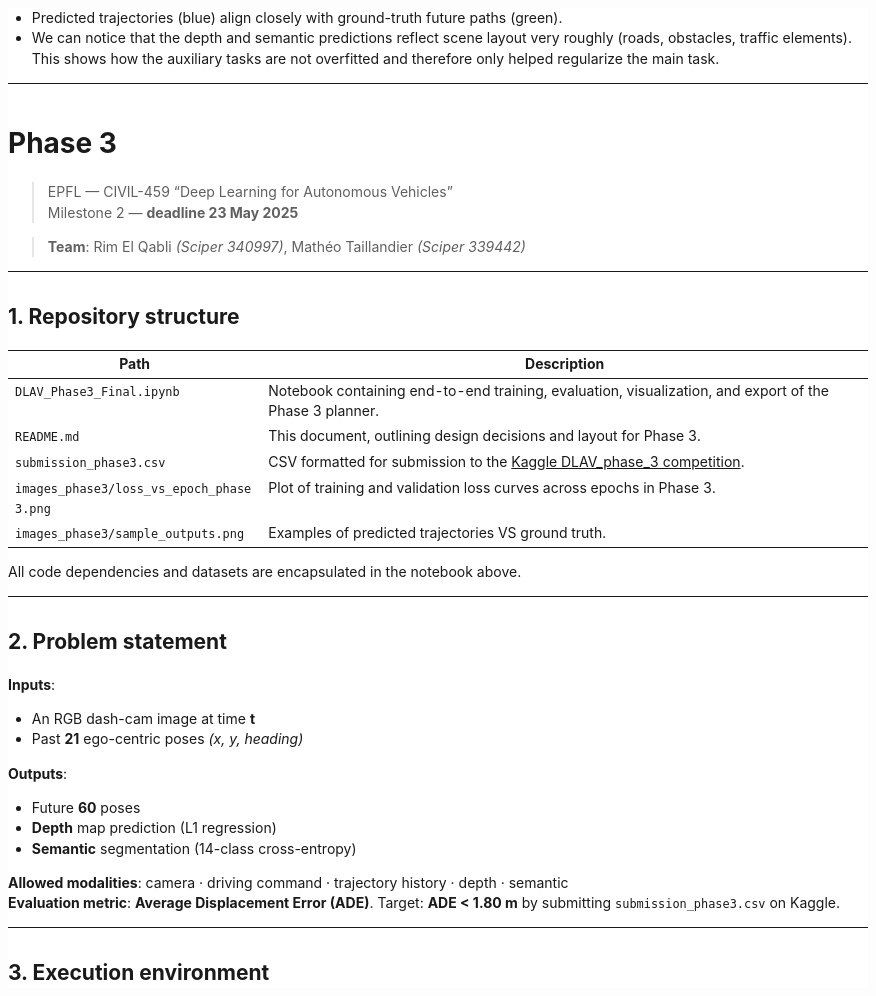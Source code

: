 - Predicted trajectories (blue) align closely with ground-truth future paths (green).  
- We can notice that the depth and semantic predictions reflect scene layout very roughly (roads, obstacles, traffic elements). This shows how the auxiliary tasks are not overfitted and therefore only helped regularize the main task. 

---

# Phase 3

> EPFL — CIVIL-459 “Deep Learning for Autonomous Vehicles”  
> Milestone 2 — **deadline 23 May 2025**

> **Team**: Rim El Qabli *(Sciper 340997)*, Mathéo Taillandier *(Sciper 339442)*

---

## 1. Repository structure

| Path                             | Description                                                                                                 |
| -------------------------------- | ----------------------------------------------------------------------------------------------------------- |
| `DLAV_Phase3_Final.ipynb`        | Notebook containing end-to-end training, evaluation, visualization, and export of the Phase 3 planner.      |
| `README.md`                      | This document, outlining design decisions and layout for Phase 3.                                           |
| `submission_phase3.csv`          | CSV formatted for submission to the [Kaggle DLAV_phase_3 competition](https://www.kaggle.com/competitions/dlav-phase-3). |
| `images_phase3/loss_vs_epoch_phase3.png`| Plot of training and validation loss curves across epochs in Phase 3.                                        |
| `images_phase3/sample_outputs.png`  | Examples of predicted trajectories VS ground truth. |

All code dependencies and datasets are encapsulated in the notebook above.

---

## 2. Problem statement

**Inputs**:

- An RGB dash-cam image at time **t**  
- Past **21** ego-centric poses *(x, y, heading)*  

**Outputs**:

- Future **60** poses  
- **Depth** map prediction (L1 regression)  
- **Semantic** segmentation (14-class cross-entropy)

**Allowed modalities**: camera · driving command · trajectory history · depth · semantic  
**Evaluation metric**: **Average Displacement Error (ADE)**. Target: **ADE < 1.80 m** by submitting `submission_phase3.csv` on Kaggle.

---

## 3. Execution environment
